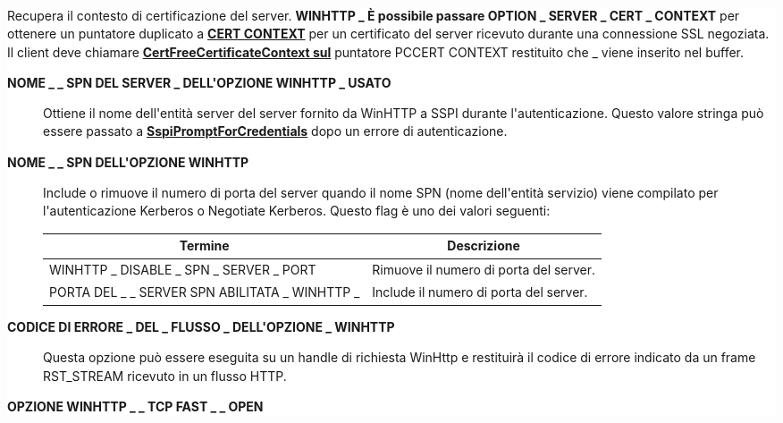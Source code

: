 

Recupera il contesto di certificazione del server. **WINHTTP \_ È possibile passare OPTION \_ SERVER \_ CERT \_ CONTEXT** per ottenere un puntatore duplicato a [**CERT CONTEXT**](/windows/desktop/api/wincrypt/ns-wincrypt-cert_context) per un certificato del server ricevuto durante una connessione SSL negoziata. Il client deve chiamare [**CertFreeCertificateContext sul**](/windows/desktop/api/wincrypt/nf-wincrypt-certfreecertificatecontext) puntatore PCCERT CONTEXT restituito che \_ viene inserito nel buffer.


</dt> </dl> </dd> <dt>

<span id="WINHTTP_OPTION_SERVER_SPN_USED"></span><span id="winhttp_option_server_spn_used"></span>**NOME \_ \_ SPN DEL SERVER \_ DELL'OPZIONE WINHTTP \_ USATO**
</dt> <dd> <dl> <dt>



Ottiene il nome dell'entità server del server fornito da WinHTTP a SSPI durante l'autenticazione. Questo valore stringa può essere passato a [**SspiPromptForCredentials**](/windows/desktop/api/sspi/nf-sspi-sspipromptforcredentialsa) dopo un errore di autenticazione.


</dt> </dl> </dd> <dt>

<span id="WINHTTP_OPTION_SPN"></span><span id="winhttp_option_spn"></span>**NOME \_ \_ SPN DELL'OPZIONE WINHTTP**
</dt> <dd> <dl> <dt>



Include o rimuove il numero di porta del server quando il nome SPN (nome dell'entità servizio) viene compilato per l'autenticazione Kerberos o Negotiate Kerberos. Questo flag è uno dei valori seguenti:

| Termine | Descrizione |
|-|-|
| <span id="WINHTTP_DISABLE_SPN_SERVER_PORT"></span><span id="winhttp_disable_spn_server_port"></span>WINHTTP \_ DISABLE \_ SPN \_ SERVER \_ PORT | Rimuove il numero di porta del server. |
| <span id="WINHTTP_ENABLE_SPN_SERVER_PORT"></span><span id="winhttp_enable_spn_server_port"></span>PORTA DEL \_ \_ SERVER SPN ABILITATA \_ WINHTTP \_ | Include il numero di porta del server. |


</dl> </dd> <dt>

<span id="WINHTTP_OPTION_STREAM_ERROR_CODE"></span><span id="winhttp_option_stream_error_code"></span>**CODICE DI ERRORE \_ DEL \_ FLUSSO \_ DELL'OPZIONE \_ WINHTTP**
</dt> <dd> <dl> <dt>


Questa opzione può essere eseguita su un handle di richiesta WinHttp e restituirà il codice di errore indicato da un frame RST_STREAM ricevuto in un flusso HTTP.



</dt> </dl> </dd> <dt>

<span id="WINHTTP_OPTION_TCP_FAST_OPEN"></span><span id="winhttp_option_tcp_fast_open"></span>**OPZIONE WINHTTP \_ \_ TCP FAST \_ \_ OPEN**
</dt> <dd> <dl> <dt>

